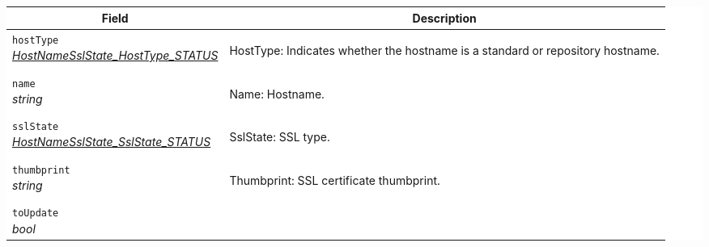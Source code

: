</div>
<table>
<thead>
<tr>
<th>Field</th>
<th>Description</th>
</tr>
</thead>
<tbody>
<tr>
<td>
<code>hostType</code><br/>
<em>
<a href="#web.azure.com/v1api20220301.HostNameSslState_HostType_STATUS">
HostNameSslState_HostType_STATUS
</a>
</em>
</td>
<td>
<p>HostType: Indicates whether the hostname is a standard or repository hostname.</p>
</td>
</tr>
<tr>
<td>
<code>name</code><br/>
<em>
string
</em>
</td>
<td>
<p>Name: Hostname.</p>
</td>
</tr>
<tr>
<td>
<code>sslState</code><br/>
<em>
<a href="#web.azure.com/v1api20220301.HostNameSslState_SslState_STATUS">
HostNameSslState_SslState_STATUS
</a>
</em>
</td>
<td>
<p>SslState: SSL type.</p>
</td>
</tr>
<tr>
<td>
<code>thumbprint</code><br/>
<em>
string
</em>
</td>
<td>
<p>Thumbprint: SSL certificate thumbprint.</p>
</td>
</tr>
<tr>
<td>
<code>toUpdate</code><br/>
<em>
bool
</em>
</td>